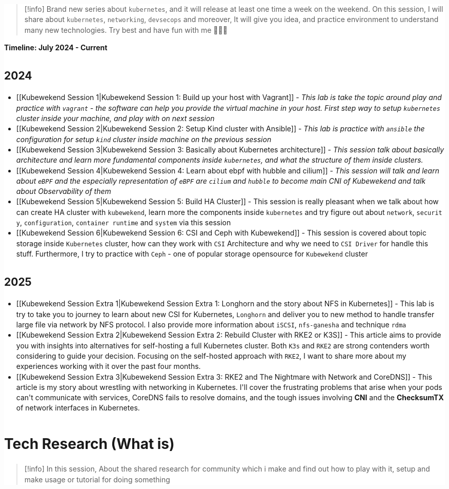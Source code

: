 >[!info]
>Brand new series about `kubernetes`, and it will release at least one time a week on the weekend. On this session, I will share about `kubernetes`, `networking`, `devsecops` and moreover, It will give you idea, and practice environment to understand many new technologies. Try best and have fun with me 🙌🙌🙌

**Timeline: July 2024 - Current**
## 2024

- [[Kubewekend Session 1|Kubewekend Session 1: Build up your host with Vagrant]] - *This lab is take the topic around play and practice with `vagrant` - the software can help you provide the virtual machine in your host. First step way to setup `kubernetes` cluster inside your machine, and play with on next session*
- [[Kubewekend Session 2|Kubewekend Session 2: Setup Kind cluster with Ansible]] - *This lab is practice with `ansible` the configuration for setup `kind` cluster inside machine on the previous session*
- [[Kubewekend Session 3|Kubewekend Session 3: Basically about Kubernetes architecture]] - *This session talk about basically architecture and learn more fundamental components inside `kubernetes`, and what the structure of them inside clusters.*
- [[Kubewekend Session 4|Kubewekend Session 4: Learn about ebpf with hubble and cilium]] - *This session will talk and learn about `eBPF` and the especially representation of `eBPF` are `cilium` and `hubble` to become main CNI of Kubewekend and talk about Observability of them*
- [[Kubewekend Session 5|Kubewekend Session 5: Build HA Cluster]] - This session is really pleasant when we talk about how can create HA cluster with `kubewekend`, learn more the components inside `kubernetes` and try figure out about `network`, `security`, `configuration`, `container runtime` and `system` via this session
- [[Kubewekend Session 6|Kubewekend Session 6: CSI and Ceph with Kubewekend]] - This session is covered about topic storage inside `Kubernetes` cluster, how can they work with `CSI` Architecture and why we need to `CSI Driver` for handle this stuff. Furthermore, I try to practice with `Ceph` - one of popular storage opensource for `Kubewekend` cluster
## 2025

- [[Kubewekend Session Extra 1|Kubewekend Session Extra 1: Longhorn and the story about NFS in Kubernetes]] - This lab is try to take you to journey to learn about new CSI for Kubernetes, `Longhorn` and deliver you to new method to handle transfer large file via network by NFS protocol. I also provide more information about `iSCSI`, `nfs-ganesha` and technique `rdma`
- [[Kubewekend Session Extra 2|Kubewekend Session Extra 2: Rebuild Cluster with RKE2 or K3S]] - This article aims to provide you with insights into alternatives for self-hosting a full Kubernetes cluster. Both `K3s` and `RKE2` are strong contenders worth considering to guide your decision. Focusing on the self-hosted approach with `RKE2`, I want to share more about my experiences working with it over the past four months.
- [[Kubewekend Session Extra 3|Kubewekend Session Extra 3: RKE2 and The Nightmare with Network and CoreDNS]] - This article is my story about wrestling with networking in Kubernetes. I'll cover the frustrating problems that arise when your pods can't communicate with services, CoreDNS fails to resolve domains, and the tough issues involving **CNI** and the **ChecksumTX** of network interfaces in Kubernetes.
# Tech Research (What is)

>[!info]
>In this session, About the shared  research for community which i make and find out how to play with it, setup and make usage or tutorial for doing something
>
